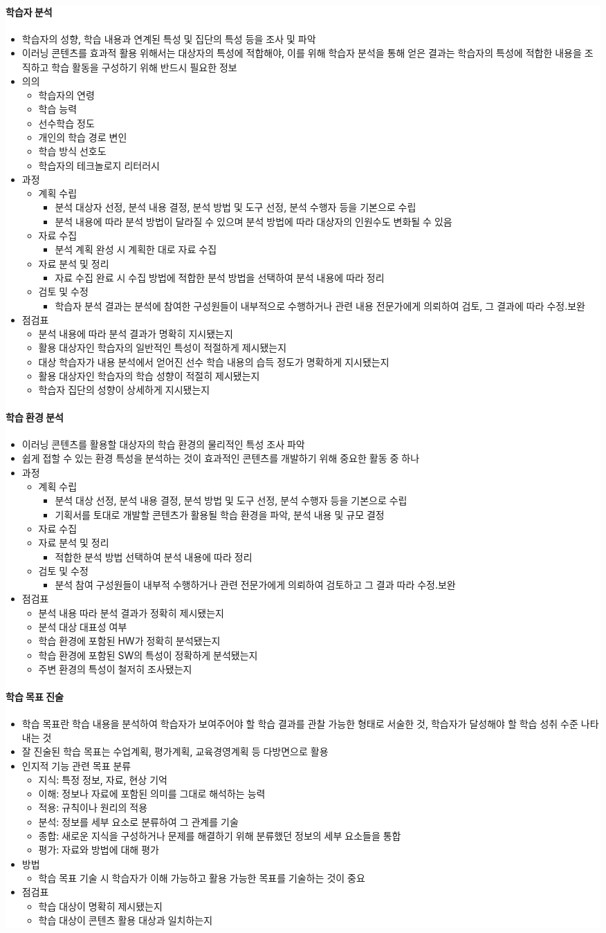 #### 학습자 분석

- 학습자의 성향, 학습 내용과 연계된 특성 및 집단의 특성 등을 조사 및 파악
- 이러닝 콘텐츠를 효과적 활용 위해서는 대상자의 특성에 적합해야, 이를 위해 학습자 분석을 통해 얻은 결과는 학습자의 특성에 적합한 내용을 조직하고 학습 활동을 구성하기 위해 반드시 필요한 정보
- 의의
  - 학습자의 연령
  - 학습 능력
  - 선수학습 정도
  - 개인의 학습 경로 변인
  - 학습 방식 선호도
  - 학습자의 테크놀로지 리터러시
- 과정
  - 계획 수립
    - 분석 대상자 선정, 분석 내용 결정, 분석 방법 및 도구 선정, 분석 수행자 등을 기본으로 수립
    - 분석 내용에 따라 분석 방법이 달라질 수 있으며 분석 방법에 따라 대상자의 인원수도 변화될 수 있음
  - 자료 수집
    - 분석 계획 완성 시 계획한 대로 자료 수집
  - 자료 분석 및 정리
    - 자료 수집 완료 시 수집 방법에 적합한 분석 방법을 선택하여 분석 내용에 따라 정리
  - 검토 및 수정
    - 학습자 분석 결과는 분석에 참여한 구성원들이 내부적으로 수행하거나 관련 내용 전문가에게 의뢰하여 검토, 그 결과에 따라 수정.보완
- 점검표
  - 분석 내용에 따라 분석 결과가 명확히 지시됐는지
  - 활용 대상자인 학습자의 일반적인 특성이 적절하게 제시됐는지
  - 대상 학습자가 내용 분석에서 얻어진 선수 학습 내용의 습득 정도가 명확하게 지시됐는지
  - 활용 대상자인 학습자의 학습 성향이 적절히 제시됐는지
  - 학습자 집단의 성향이 상세하게 지시됐는지

#### 학습 환경 분석

- 이러닝 콘텐츠를 활용할 대상자의 학습 환경의 물리적인 특성 조사 파악
- 쉽게 접할 수 있는 환경 특성을 분석하는 것이 효과적인 콘텐츠를 개발하기 위해 중요한 활동 중 하나
- 과정
  - 계획 수립
    - 분석 대상 선정, 분석 내용 결정, 분석 방법 및 도구 선정, 분석 수행자 등을 기본으로 수립
    - 기획서를 토대로 개발할 콘텐츠가 활용될 학습 환경을 파악, 분석 내용 및 규모 결정
  - 자료 수집
  - 자료 분석 및 정리
    - 적합한 분석 방법 선택하여 분석 내용에 따라 정리
  - 검토 및 수정
    - 분석 참여 구성원들이 내부적 수행하거나 관련 전문가에게 의뢰하여 검토하고 그 결과 따라 수정.보완
- 점검표
  - 분석 내용 따라 분석 결과가 정확히 제시됐는지
  - 분석 대상 대표성 여부
  - 학습 환경에 포함된 HW가 정확히 분석됐는지
  - 학습 환경에 포함된 SW의 특성이 정확하게 분석됐는지
  - 주변 환경의 특성이 철저히 조사됐는지

#### 학습 목표 진술

- 학습 목표란 학습 내용을 분석하여 학습자가 보여주어야 할 학습 결과를 관찰 가능한 형태로 서술한 것, 학습자가 달성해야 할 학습 성취 수준 나타내는 것
- 잘 진술된 학습 목표는 수업계획, 평가계획, 교육경영계획 등 다방면으로 활용
- 인지적 기능 관련 목표 분류
  - 지식: 특정 정보, 자료, 현상 기억
  - 이해: 정보나 자료에 포함된 의미를 그대로 해석하는 능력
  - 적용: 규칙이나 원리의 적용
  - 분석: 정보를 세부 요소로 분류하여 그 관계를 기술
  - 종합: 새로운 지식을 구성하거나 문제를 해결하기 위해 분류했던 정보의 세부 요소들을 통합
  - 평가: 자료와 방법에 대해 평가
- 방법
  - 학습 목표 기술 시 학습자가 이해 가능하고 활용 가능한 목표를 기술하는 것이 중요
- 점검표
  - 학습 대상이 명확히 제시됐는지
  - 학습 대상이 콘텐츠 활용 대상과 일치하는지